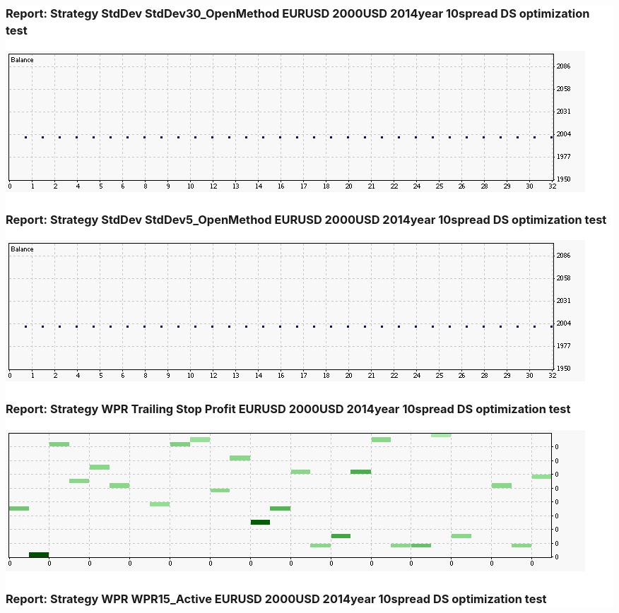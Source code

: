 
### Report: Strategy StdDev StdDev30_OpenMethod  EURUSD 2000USD 2014year 10spread DS optimization test

![Strategy StdDev StdDev30_OpenMethod  EURUSD 2000USD 2014year 10spread DS optimization test.txt](./Strategy-StdDev-StdDev30_OpenMethod--EURUSD-2000USD-2014year-10spread-DS-optimization-test.gif)


### Report: Strategy StdDev StdDev5_OpenMethod  EURUSD 2000USD 2014year 10spread DS optimization test

![Strategy StdDev StdDev5_OpenMethod  EURUSD 2000USD 2014year 10spread DS optimization test.txt](./Strategy-StdDev-StdDev5_OpenMethod--EURUSD-2000USD-2014year-10spread-DS-optimization-test.gif)


### Report: Strategy WPR Trailing Stop Profit  EURUSD 2000USD 2014year 10spread DS optimization test

![Strategy WPR Trailing Stop Profit  EURUSD 2000USD 2014year 10spread DS optimization test.txt](./Strategy-WPR-Trailing-Stop-Profit--EURUSD-2000USD-2014year-10spread-DS-optimization-test.gif)


### Report: Strategy WPR WPR15_Active  EURUSD 2000USD 2014year 10spread DS optimization test
